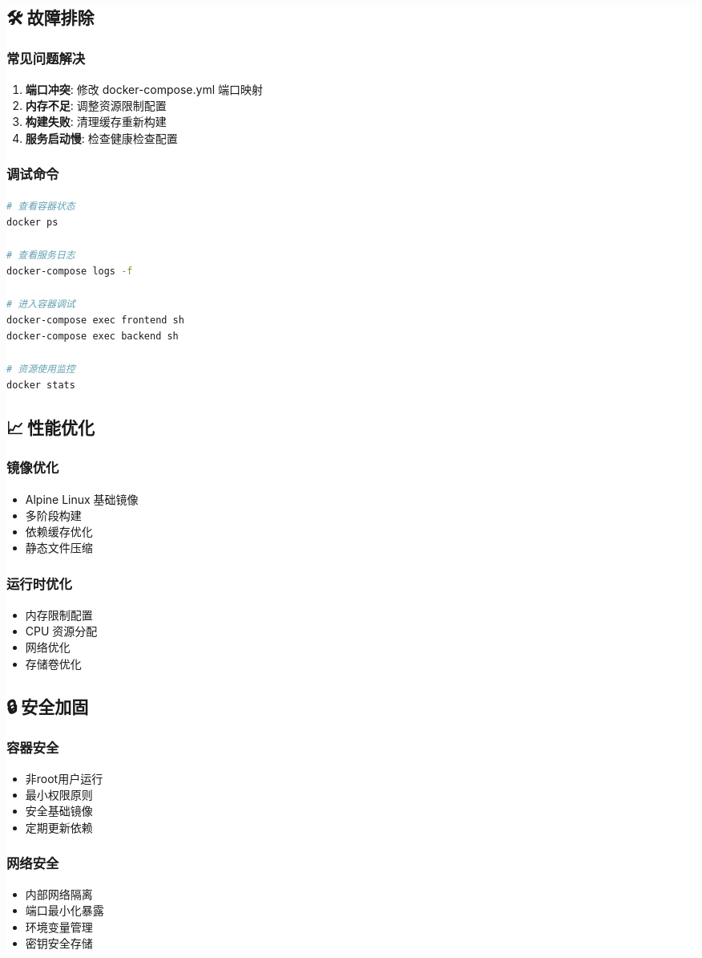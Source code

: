 ## 🛠️ 故障排除

### 常见问题解决
1. **端口冲突**: 修改 docker-compose.yml 端口映射
2. **内存不足**: 调整资源限制配置
3. **构建失败**: 清理缓存重新构建
4. **服务启动慢**: 检查健康检查配置

### 调试命令
```bash
# 查看容器状态
docker ps

# 查看服务日志
docker-compose logs -f

# 进入容器调试
docker-compose exec frontend sh
docker-compose exec backend sh

# 资源使用监控
docker stats
```

## 📈 性能优化

### 镜像优化
- Alpine Linux 基础镜像
- 多阶段构建
- 依赖缓存优化
- 静态文件压缩

### 运行时优化
- 内存限制配置
- CPU 资源分配
- 网络优化
- 存储卷优化

## 🔒 安全加固

### 容器安全
- 非root用户运行
- 最小权限原则
- 安全基础镜像
- 定期更新依赖

### 网络安全
- 内部网络隔离
- 端口最小化暴露
- 环境变量管理
- 密钥安全存储
